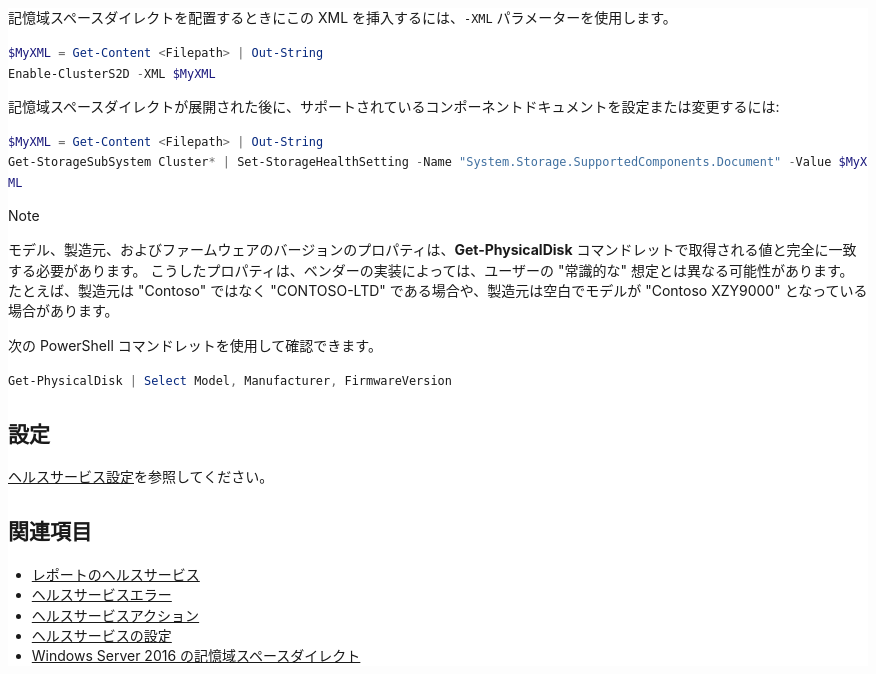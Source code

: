 記憶域スペースダイレクトを配置するときにこの XML を挿入するには、`-XML` パラメーターを使用します。

```PowerShell
$MyXML = Get-Content <Filepath> | Out-String  
Enable-ClusterS2D -XML $MyXML
```

記憶域スペースダイレクトが展開された後に、サポートされているコンポーネントドキュメントを設定または変更するには:

```PowerShell
$MyXML = Get-Content <Filepath> | Out-String  
Get-StorageSubSystem Cluster* | Set-StorageHealthSetting -Name "System.Storage.SupportedComponents.Document" -Value $MyXML  
```

>[!NOTE]
>モデル、製造元、およびファームウェアのバージョンのプロパティは、**Get-PhysicalDisk** コマンドレットで取得される値と完全に一致する必要があります。 こうしたプロパティは、ベンダーの実装によっては、ユーザーの "常識的な" 想定とは異なる可能性があります。 たとえば、製造元は "Contoso" ではなく "CONTOSO-LTD" である場合や、製造元は空白でモデルが "Contoso XZY9000" となっている場合があります。  

次の PowerShell コマンドレットを使用して確認できます。  

```PowerShell
Get-PhysicalDisk | Select Model, Manufacturer, FirmwareVersion  
```

## <a name="settings"></a>設定

[ヘルスサービス設定](health-service-settings.md)を参照してください。

## <a name="see-also"></a>関連項目

- [レポートのヘルスサービス](health-service-reports.md)
- [ヘルスサービスエラー](health-service-faults.md)
- [ヘルスサービスアクション](health-service-actions.md)
- [ヘルスサービスの設定](health-service-settings.md)
- [Windows Server 2016 の記憶域スペースダイレクト](../storage/storage-spaces/storage-spaces-direct-overview.md)
